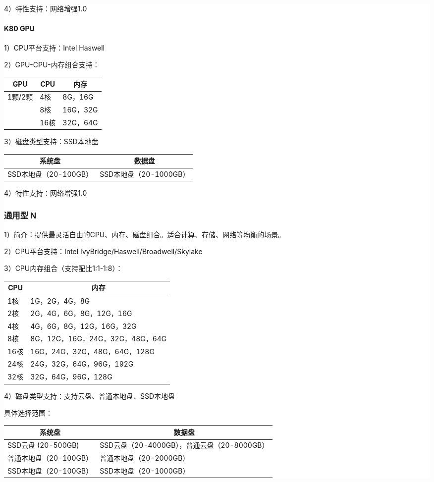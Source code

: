 4）特性支持：网络增强1.0

#### K80 GPU

1）CPU平台支持：Intel Haswell

2）GPU-CPU-内存组合支持：

| GPU   | CPU | 内存      |
| ----- | --- | ------- |
| 1颗/2颗 | 4核  | 8G，16G  |
|       | 8核  | 16G，32G |
|       | 16核 | 32G，64G |

3）磁盘类型支持：SSD本地盘

| 系统盘              | 数据盘               |
| ---------------- | ----------------- |
| SSD本地盘（20-100GB） | SSD本地盘（20-1000GB） |

4）特性支持：网络增强1.0

### 通用型 N

1）简介：提供最灵活自由的CPU、内存、磁盘组合。适合计算、存储、网络等均衡的场景。

2）CPU平台支持：Intel IvyBridge/Haswell/Broadwell/Skylake

3）CPU内存组合（支持配比1:1-1:8）：

| CPU | 内存                         |
| --- | -------------------------- |
| 1核  | 1G，2G，4G，8G                |
| 2核  | 2G，4G，6G，8G，12G，16G        |
| 4核  | 4G，6G，8G，12G，16G，32G       |
| 8核  | 8G，12G，16G，24G，32G，48G，64G |
| 16核 | 16G，24G，32G，48G，64G，128G   |
| 24核 | 24G，32G，64G，96G，192G       |
| 32核 | 32G，64G，96G，128G           |

4）磁盘类型支持：支持云盘、普通本地盘、SSD本地盘

具体选择范围：

| 系统盘              | 数据盘                              |
| ---------------- | -------------------------------- |
| SSD云盘 (20-500GB) | SSD云盘（20-4000GB），普通云盘（20-8000GB） |
| 普通本地盘（20-100GB）  | 普通本地盘（20-2000GB）                 |
| SSD本地盘（20-100GB） | SSD本地盘（20-1000GB）                |
